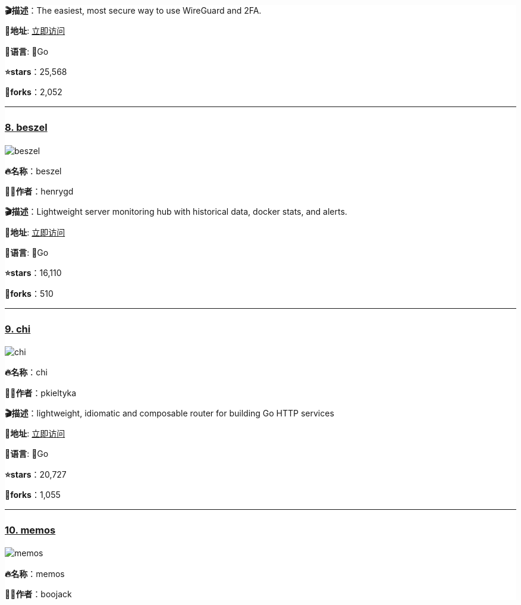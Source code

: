 **🎬描述**：The easiest, most secure way to use WireGuard and 2FA. 

**🔗地址**: [立即访问](https://github.com//tailscale/tailscale) 

**👀语言**: 🔺Go 

**⭐stars**：25,568 

**📍forks**：2,052 

--- 

### [8. beszel](https://github.com//henrygd/beszel) 

![beszel](https://s0.wp.com/mshots/v1/https://github.com//henrygd/beszel?w=600&h=450) 

**🔥名称**：beszel 

**🧑‍💻作者**：henrygd 

**🎬描述**：Lightweight server monitoring hub with historical data, docker stats, and alerts. 

**🔗地址**: [立即访问](https://github.com//henrygd/beszel) 

**👀语言**: 🔺Go 

**⭐stars**：16,110 

**📍forks**：510 

--- 

### [9. chi](https://github.com//go-chi/chi) 

![chi](https://s0.wp.com/mshots/v1/https://github.com//go-chi/chi?w=600&h=450) 

**🔥名称**：chi 

**🧑‍💻作者**：pkieltyka 

**🎬描述**：lightweight, idiomatic and composable router for building Go HTTP services 

**🔗地址**: [立即访问](https://github.com//go-chi/chi) 

**👀语言**: 🔺Go 

**⭐stars**：20,727 

**📍forks**：1,055 

--- 

### [10. memos](https://github.com//usememos/memos) 

![memos](https://s0.wp.com/mshots/v1/https://github.com//usememos/memos?w=600&h=450) 

**🔥名称**：memos 

**🧑‍💻作者**：boojack 
